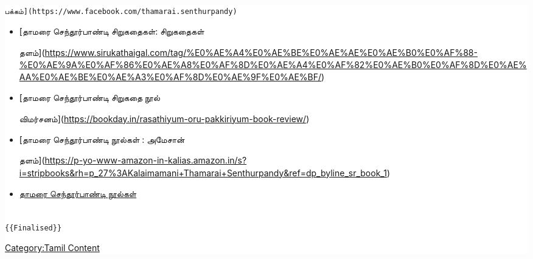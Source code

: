     பக்கம்](https://www.facebook.com/thamarai.senthurpandy)

-   [தாமரை செந்தூர்பாண்டி சிறுகதைகள்: சிறுகதைகள்

    தளம்](https://www.sirukathaigal.com/tag/%E0%AE%A4%E0%AE%BE%E0%AE%AE%E0%AE%B0%E0%AF%88-%E0%AE%9A%E0%AF%86%E0%AE%A8%E0%AF%8D%E0%AE%A4%E0%AF%82%E0%AE%B0%E0%AF%8D%E0%AE%AA%E0%AE%BE%E0%AE%A3%E0%AF%8D%E0%AE%9F%E0%AE%BF/)

-   [தாமரை செந்தூர்பாண்டி சிறுகதை நூல்

    விமர்சனம்](https://bookday.in/rasathiyum-oru-pakkiriyum-book-review/)

-   [தாமரை செந்தூர்பாண்டி நூல்கள் : அமேசான்

    தளம்](https://p-yo-www-amazon-in-kalias.amazon.in/s?i=stripbooks&rh=p_27%3AKalaimamani+Thamarai+Senthurpandy&ref=dp_byline_sr_book_1)

-   [தாமரை செந்தூர்பாண்டி நூல்கள்](https://www.panuval.com/5287)



```{=mediawiki}

{{Finalised}}

```

[Category:Tamil Content](Category:Tamil_Content "wikilink")

